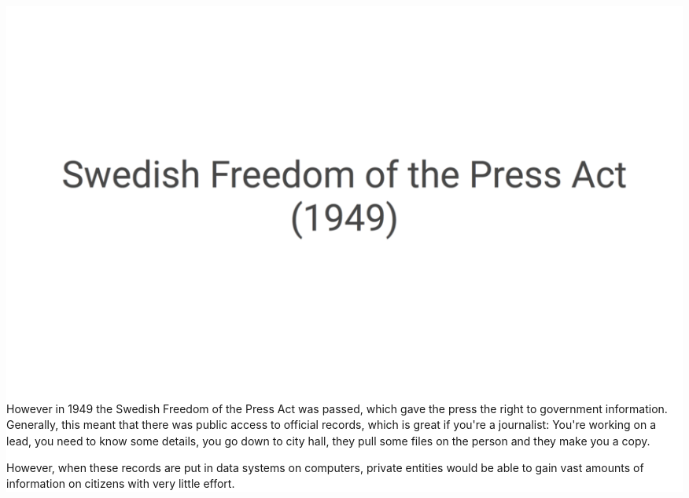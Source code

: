   <tr><td><a href="#31"><img id="31" class="slide" src="/assets/images/data_protection/31.png"></a></td><td>
    <p>
      However in 1949 the Swedish Freedom of the Press Act was passed, which
      gave the press the right to government information. Generally, this meant
      that there was public access to official records, which is great if
      you're a journalist: You're working on a lead, you need to know some
      details, you go down to city hall, they pull some files on the person and
      they make you a copy.
    </p><p>
      However, when these records are put in data systems on computers, private
      entities would be able to gain vast amounts of information on citizens
      with very little effort.
    </p>
  </td></tr>